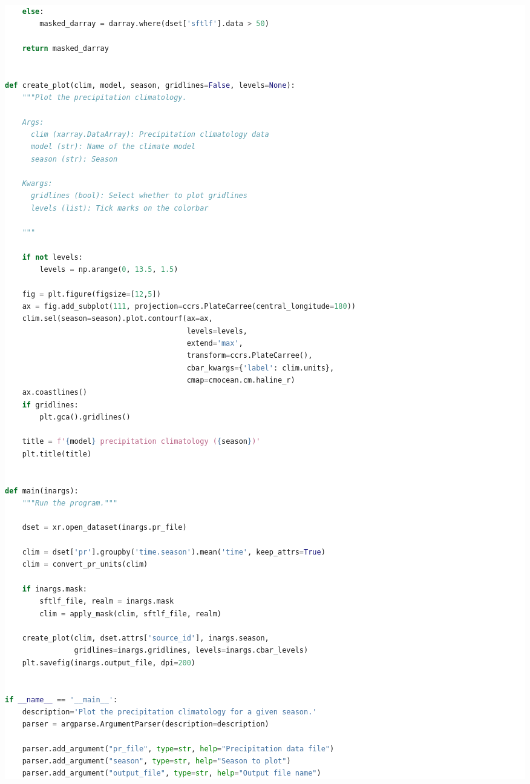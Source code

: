 ```python
    else:
        masked_darray = darray.where(dset['sftlf'].data > 50)   
   
    return masked_darray


def create_plot(clim, model, season, gridlines=False, levels=None):
    """Plot the precipitation climatology.
    
    Args:
      clim (xarray.DataArray): Precipitation climatology data
      model (str): Name of the climate model
      season (str): Season
     
    Kwargs:
      gridlines (bool): Select whether to plot gridlines
      levels (list): Tick marks on the colorbar    
    
    """

    if not levels:
        levels = np.arange(0, 13.5, 1.5)
       
    fig = plt.figure(figsize=[12,5])
    ax = fig.add_subplot(111, projection=ccrs.PlateCarree(central_longitude=180))
    clim.sel(season=season).plot.contourf(ax=ax,
                                          levels=levels,
                                          extend='max',
                                          transform=ccrs.PlateCarree(),
                                          cbar_kwargs={'label': clim.units},
                                          cmap=cmocean.cm.haline_r)
    ax.coastlines()
    if gridlines:
        plt.gca().gridlines()
    
    title = f'{model} precipitation climatology ({season})'
    plt.title(title)


def main(inargs):
    """Run the program."""

    dset = xr.open_dataset(inargs.pr_file)
    
    clim = dset['pr'].groupby('time.season').mean('time', keep_attrs=True)
    clim = convert_pr_units(clim)

    if inargs.mask:
        sftlf_file, realm = inargs.mask
        clim = apply_mask(clim, sftlf_file, realm)

    create_plot(clim, dset.attrs['source_id'], inargs.season,
                gridlines=inargs.gridlines, levels=inargs.cbar_levels)
    plt.savefig(inargs.output_file, dpi=200)


if __name__ == '__main__':
    description='Plot the precipitation climatology for a given season.'
    parser = argparse.ArgumentParser(description=description)
   
    parser.add_argument("pr_file", type=str, help="Precipitation data file")
    parser.add_argument("season", type=str, help="Season to plot")
    parser.add_argument("output_file", type=str, help="Output file name")
```